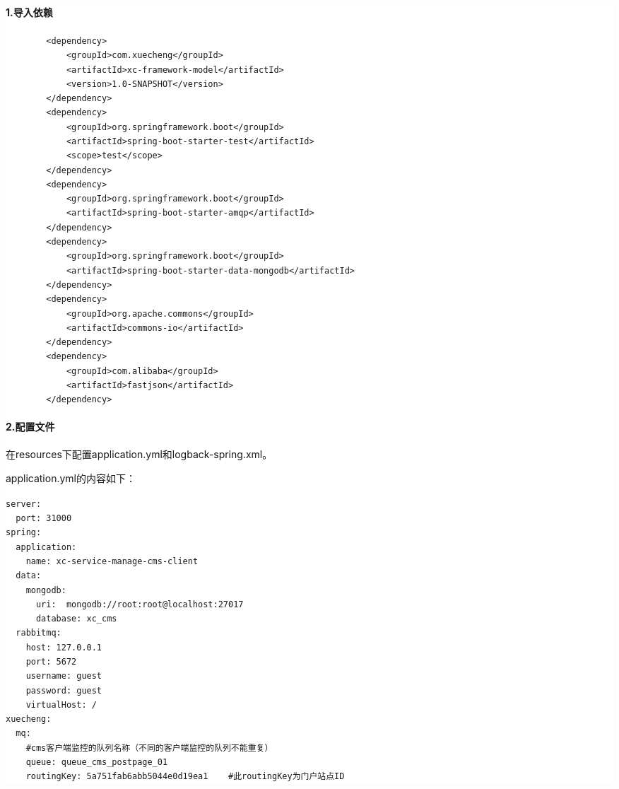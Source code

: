 #### 1.导入依赖

```
        <dependency>
            <groupId>com.xuecheng</groupId>
            <artifactId>xc-framework-model</artifactId>
            <version>1.0-SNAPSHOT</version>
        </dependency>
        <dependency>
            <groupId>org.springframework.boot</groupId>
            <artifactId>spring-boot-starter-test</artifactId>
            <scope>test</scope>
        </dependency>
        <dependency>
            <groupId>org.springframework.boot</groupId>
            <artifactId>spring-boot-starter-amqp</artifactId>
        </dependency>
        <dependency>
            <groupId>org.springframework.boot</groupId>
            <artifactId>spring-boot-starter-data-mongodb</artifactId>
        </dependency>
        <dependency>
            <groupId>org.apache.commons</groupId>
            <artifactId>commons-io</artifactId>
        </dependency>
        <dependency>
            <groupId>com.alibaba</groupId>
            <artifactId>fastjson</artifactId>
        </dependency>
```

#### 2.配置文件

在resources下配置application.yml和logback-spring.xml。 

application.yml的内容如下：

```
server:
  port: 31000
spring:
  application:
    name: xc-service-manage-cms-client
  data:
    mongodb:
      uri:  mongodb://root:root@localhost:27017
      database: xc_cms
  rabbitmq:
    host: 127.0.0.1
    port: 5672
    username: guest
    password: guest
    virtualHost: /
xuecheng:
  mq:
    #cms客户端监控的队列名称（不同的客户端监控的队列不能重复）
    queue: queue_cms_postpage_01
    routingKey: 5a751fab6abb5044e0d19ea1	#此routingKey为门户站点ID
```
